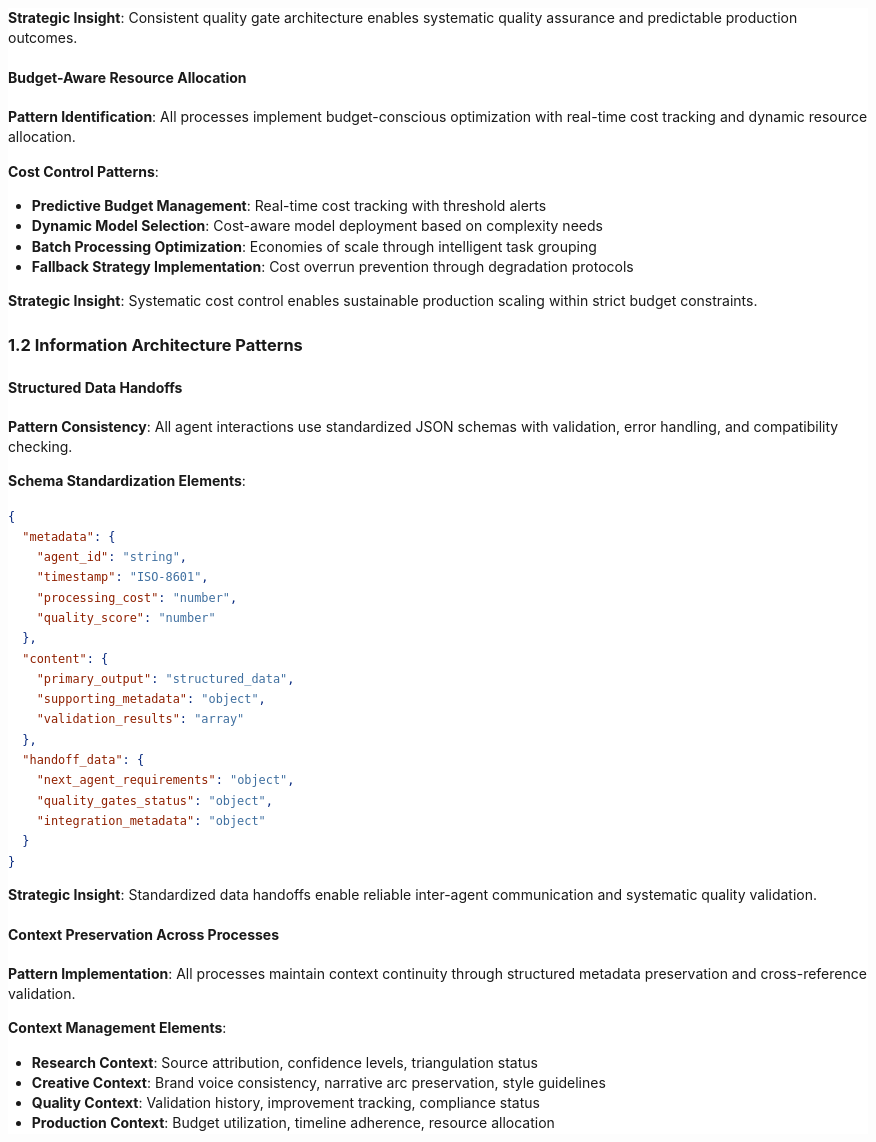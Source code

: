 **Strategic Insight**: Consistent quality gate architecture enables systematic quality assurance and predictable production outcomes.

#### Budget-Aware Resource Allocation
**Pattern Identification**: All processes implement budget-conscious optimization with real-time cost tracking and dynamic resource allocation.

**Cost Control Patterns**:
- **Predictive Budget Management**: Real-time cost tracking with threshold alerts
- **Dynamic Model Selection**: Cost-aware model deployment based on complexity needs
- **Batch Processing Optimization**: Economies of scale through intelligent task grouping
- **Fallback Strategy Implementation**: Cost overrun prevention through degradation protocols

**Strategic Insight**: Systematic cost control enables sustainable production scaling within strict budget constraints.

### 1.2 Information Architecture Patterns

#### Structured Data Handoffs
**Pattern Consistency**: All agent interactions use standardized JSON schemas with validation, error handling, and compatibility checking.

**Schema Standardization Elements**:
```json
{
  "metadata": {
    "agent_id": "string",
    "timestamp": "ISO-8601",
    "processing_cost": "number",
    "quality_score": "number"
  },
  "content": {
    "primary_output": "structured_data",
    "supporting_metadata": "object",
    "validation_results": "array"
  },
  "handoff_data": {
    "next_agent_requirements": "object",
    "quality_gates_status": "object",
    "integration_metadata": "object"
  }
}
```

**Strategic Insight**: Standardized data handoffs enable reliable inter-agent communication and systematic quality validation.

#### Context Preservation Across Processes
**Pattern Implementation**: All processes maintain context continuity through structured metadata preservation and cross-reference validation.

**Context Management Elements**:
- **Research Context**: Source attribution, confidence levels, triangulation status
- **Creative Context**: Brand voice consistency, narrative arc preservation, style guidelines
- **Quality Context**: Validation history, improvement tracking, compliance status
- **Production Context**: Budget utilization, timeline adherence, resource allocation
